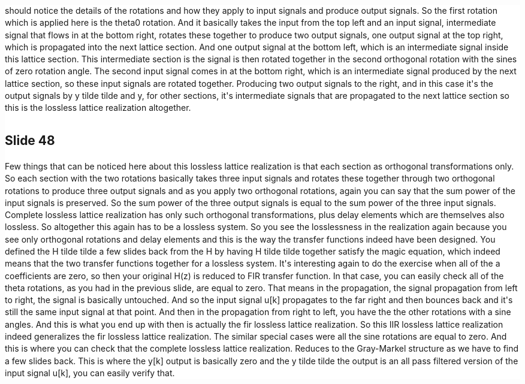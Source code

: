 should notice the details of the rotations and how they apply to input
signals and produce output signals. So the first rotation which is
applied here is the theta0 rotation. And it basically takes the input
from the top left and an input signal, intermediate signal that flows in
at the bottom right, rotates these together to produce two output
signals, one output signal at the top right, which is propagated into
the next lattice section. And one output signal at the bottom left,
which is an intermediate signal inside this lattice section. This
intermediate section is the signal is then rotated together in the
second orthogonal rotation with the sines of zero rotation angle. The
second input signal comes in at the bottom right, which is an
intermediate signal produced by the next lattice section, so these input
signals are rotated together. Producing two output signals to the right,
and in this case it\'s the output signals by y tilde tilde and y, for
other sections, it\'s intermediate signals that are propagated to the
next lattice section so this is the lossless lattice realization
altogether.

## Slide 48

Few things that can be noticed here about this lossless lattice
realization is that each section as orthogonal transformations only. So
each section with the two rotations basically takes three input signals
and rotates these together through two orthogonal rotations to produce
three output signals and as you apply two orthogonal rotations, again
you can say that the sum power of the input signals is preserved. So the
sum power of the three output signals is equal to the sum power of the
three input signals. Complete lossless lattice realization has only such
orthogonal transformations, plus delay elements which are themselves
also lossless. So altogether this again has to be a lossless system. So
you see the losslessness in the realization again because you see only
orthogonal rotations and delay elements and this is the way the transfer
functions indeed have been designed. You defined the H tilde tilde a few
slides back from the H by having H tilde tilde together satisfy the
magic equation, which indeed means that the two transfer functions
together for a lossless system. It\'s interesting again to do the
exercise when all of the a coefficients are zero, so then your original
H(z) is reduced to FIR transfer function. In that case, you can easily
check all of the theta rotations, as you had in the previous slide, are
equal to zero. That means in the propagation, the signal propagation
from left to right, the signal is basically untouched. And so the input
signal u\[k\] propagates to the far right and then bounces back and
it\'s still the same input signal at that point. And then in the
propagation from right to left, you have the the other rotations with a
sine angles. And this is what you end up with then is actually the fir
lossless lattice realization. So this IIR lossless lattice realization
indeed generalizes the fir lossless lattice realization. The similar
special cases were all the sine rotations are equal to zero. And this is
where you can check that the complete lossless lattice realization.
Reduces to the Gray-Markel structure as we have to find a few slides
back. This is where the y\[k\] output is basically zero and the y tilde
tilde the output is an all pass filtered version of the input signal
u\[k\], you can easily verify that.
